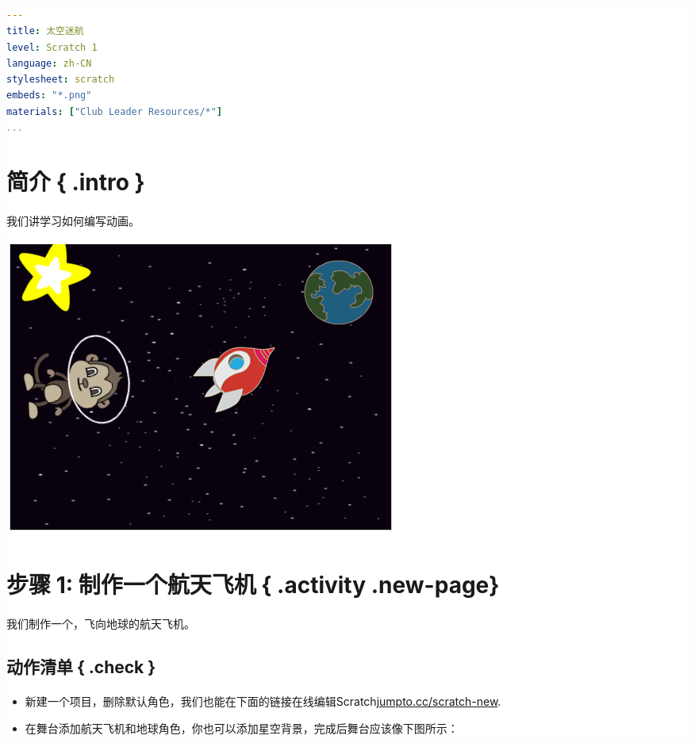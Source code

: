 ```yaml
---
title: 太空迷航
level: Scratch 1
language: zh-CN
stylesheet: scratch
embeds: "*.png"
materials: ["Club Leader Resources/*"]
...
```


# 简介 { .intro }

我们讲学习如何编写动画。

<div class="scratch-preview">
  <iframe allowtransparency="true" width="485" height="402" src="http://scratch.mit.edu/projects/embed/26818098/?autostart=false" frameborder="0"></iframe>
  <img src="space-final.png">
</div>

# 步骤 1: 制作一个航天飞机 { .activity .new-page}

我们制作一个，飞向地球的航天飞机。

## 动作清单 { .check }

+ 新建一个项目，删除默认角色，我们也能在下面的链接在线编辑Scratch<a href="http://jumpto.cc/scratch-new">jumpto.cc/scratch-new</a>.

+ 在舞台添加航天飞机和地球角色，你也可以添加星空背景，完成后舞台应该像下图所示：
